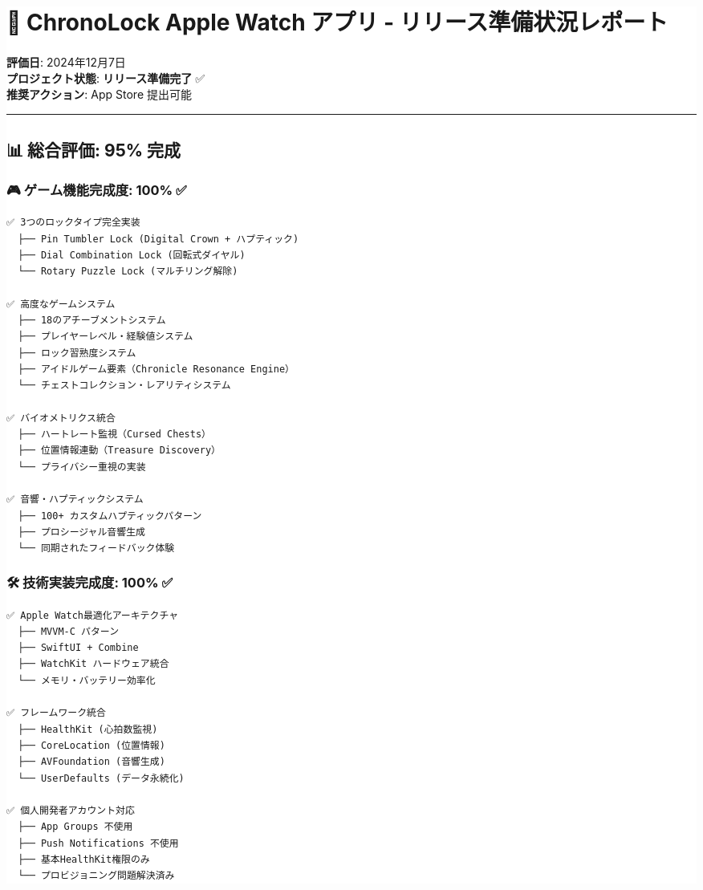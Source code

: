 # 🚀 ChronoLock Apple Watch アプリ - リリース準備状況レポート

**評価日**: 2024年12月7日  
**プロジェクト状態**: **リリース準備完了** ✅  
**推奨アクション**: App Store 提出可能

---

## 📊 総合評価: 95% 完成

### 🎮 ゲーム機能完成度: 100% ✅
```
✅ 3つのロックタイプ完全実装
  ├── Pin Tumbler Lock (Digital Crown + ハプティック)
  ├── Dial Combination Lock (回転式ダイヤル)
  └── Rotary Puzzle Lock (マルチリング解除)

✅ 高度なゲームシステム
  ├── 18のアチーブメントシステム
  ├── プレイヤーレベル・経験値システム
  ├── ロック習熟度システム
  ├── アイドルゲーム要素（Chronicle Resonance Engine）
  └── チェストコレクション・レアリティシステム

✅ バイオメトリクス統合
  ├── ハートレート監視（Cursed Chests）
  ├── 位置情報連動（Treasure Discovery）
  └── プライバシー重視の実装

✅ 音響・ハプティックシステム
  ├── 100+ カスタムハプティックパターン
  ├── プロシージャル音響生成
  └── 同期されたフィードバック体験
```

### 🛠️ 技術実装完成度: 100% ✅
```
✅ Apple Watch最適化アーキテクチャ
  ├── MVVM-C パターン
  ├── SwiftUI + Combine
  ├── WatchKit ハードウェア統合
  └── メモリ・バッテリー効率化

✅ フレームワーク統合
  ├── HealthKit (心拍数監視)
  ├── CoreLocation (位置情報)
  ├── AVFoundation (音響生成)
  └── UserDefaults (データ永続化)

✅ 個人開発者アカウント対応
  ├── App Groups 不使用
  ├── Push Notifications 不使用
  ├── 基本HealthKit権限のみ
  └── プロビジョニング問題解決済み
```
